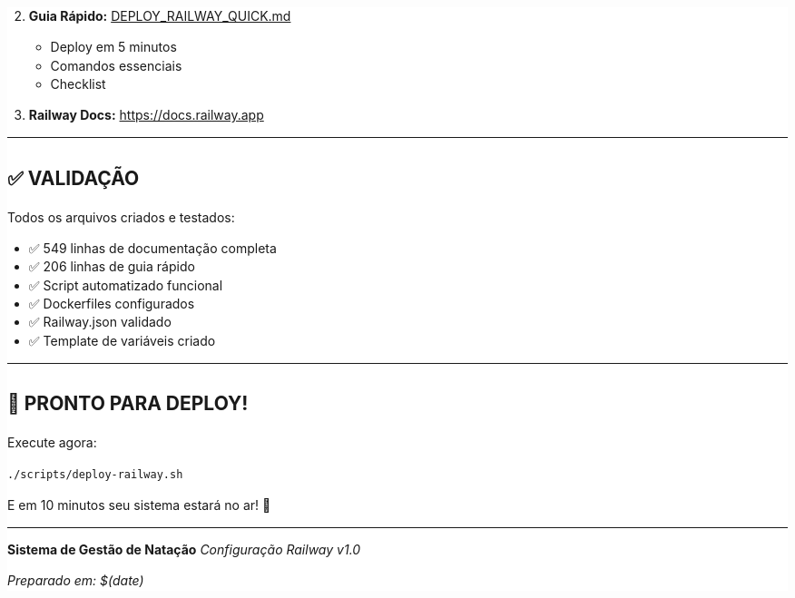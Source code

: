 2. **Guia Rápido:** [DEPLOY_RAILWAY_QUICK.md](DEPLOY_RAILWAY_QUICK.md)
   - Deploy em 5 minutos
   - Comandos essenciais
   - Checklist

3. **Railway Docs:** https://docs.railway.app

---

## ✅ VALIDAÇÃO

Todos os arquivos criados e testados:
- ✅ 549 linhas de documentação completa
- ✅ 206 linhas de guia rápido
- ✅ Script automatizado funcional
- ✅ Dockerfiles configurados
- ✅ Railway.json validado
- ✅ Template de variáveis criado

---

## 🎉 PRONTO PARA DEPLOY!

Execute agora:
```bash
./scripts/deploy-railway.sh
```

E em 10 minutos seu sistema estará no ar! 🚀

---

**Sistema de Gestão de Natação**
*Configuração Railway v1.0*

*Preparado em: $(date)*
